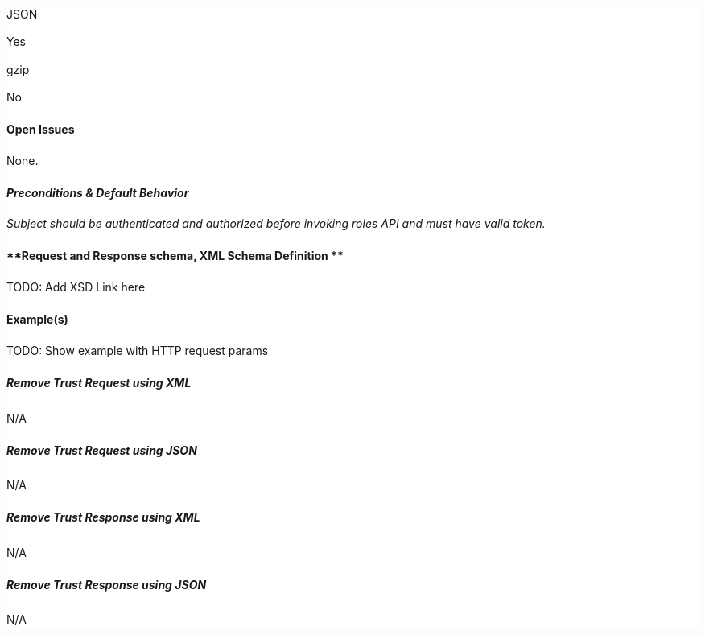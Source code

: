 JSON

Yes

gzip

No

#### Open Issues

None.

#### *Preconditions & Default Behavior*

*Subject should be authenticated and authorized before invoking roles
API and must have valid token.*

#### **Request and Response schema,  XML Schema Definition **

TODO: Add XSD Link here

#### Example(s)

TODO: Show example with HTTP request params

##### Remove Trust Request using XML

N/A

##### Remove Trust Request using JSON

N/A

##### Remove Trust Response using XML

N/A

##### Remove Trust Response using JSON

N/A